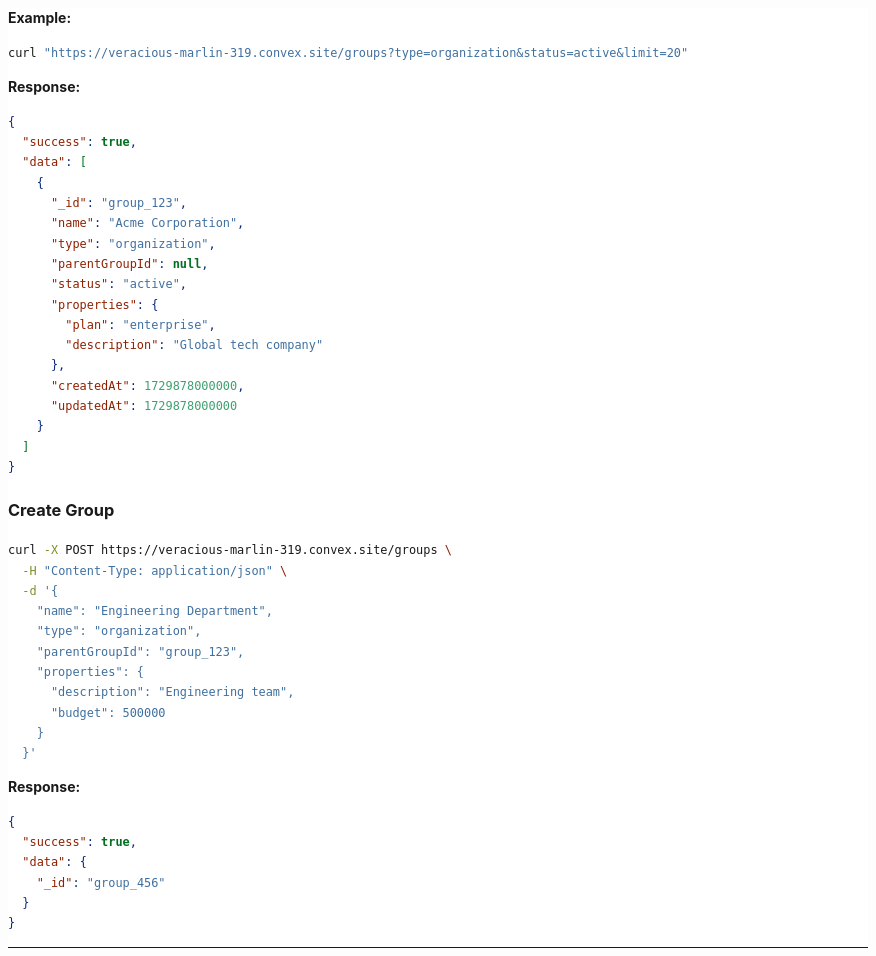 **Example:**
```bash
curl "https://veracious-marlin-319.convex.site/groups?type=organization&status=active&limit=20"
```

**Response:**
```json
{
  "success": true,
  "data": [
    {
      "_id": "group_123",
      "name": "Acme Corporation",
      "type": "organization",
      "parentGroupId": null,
      "status": "active",
      "properties": {
        "plan": "enterprise",
        "description": "Global tech company"
      },
      "createdAt": 1729878000000,
      "updatedAt": 1729878000000
    }
  ]
}
```

### Create Group

```bash
curl -X POST https://veracious-marlin-319.convex.site/groups \
  -H "Content-Type: application/json" \
  -d '{
    "name": "Engineering Department",
    "type": "organization",
    "parentGroupId": "group_123",
    "properties": {
      "description": "Engineering team",
      "budget": 500000
    }
  }'
```

**Response:**
```json
{
  "success": true,
  "data": {
    "_id": "group_456"
  }
}
```

---
